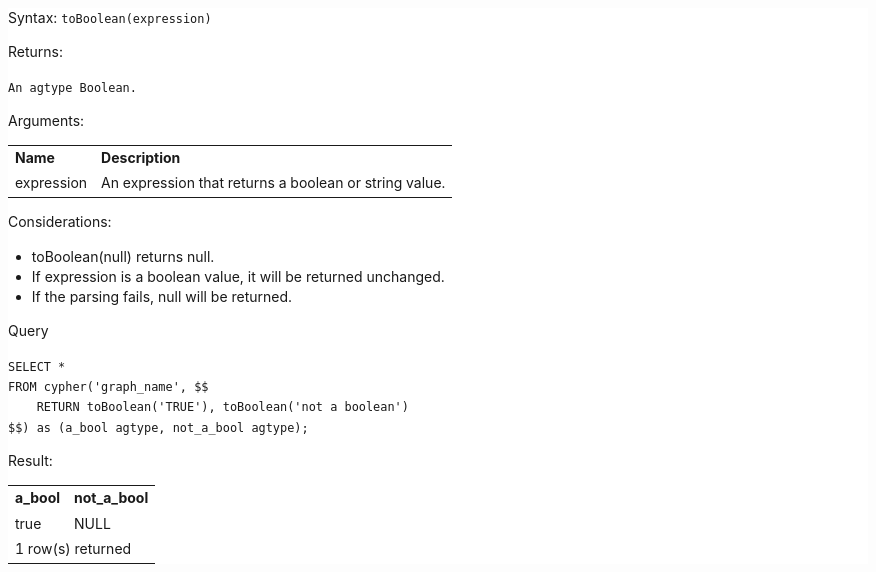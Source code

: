 Syntax: `toBoolean(expression)`

Returns:


```
An agtype Boolean.
```


Arguments:


<table>
  <tr>
   <td><strong>Name</strong>
   </td>
   <td><strong>Description</strong>
   </td>
  </tr>
  <tr>
   <td>expression
   </td>
   <td>An expression that returns a boolean or string value.
   </td>
  </tr>
</table>


Considerations:



* toBoolean(null) returns null.
* If expression is a boolean value, it will be returned unchanged.
* If the parsing fails, null will be returned.

Query


```postgresql
SELECT *
FROM cypher('graph_name', $$
    RETURN toBoolean('TRUE'), toBoolean('not a boolean')
$$) as (a_bool agtype, not_a_bool agtype);
```


Result:


<table>
  <tr>
   <td><strong>a_bool</strong>
   </td>
   <td><strong>not_a_bool</strong>
   </td>
  </tr>
  <tr>
   <td>true
   </td>
   <td>NULL
   </td>
  </tr>
  <tr>
   <td colspan="2" >1 row(s) returned
   </td>
  </tr>
</table>
